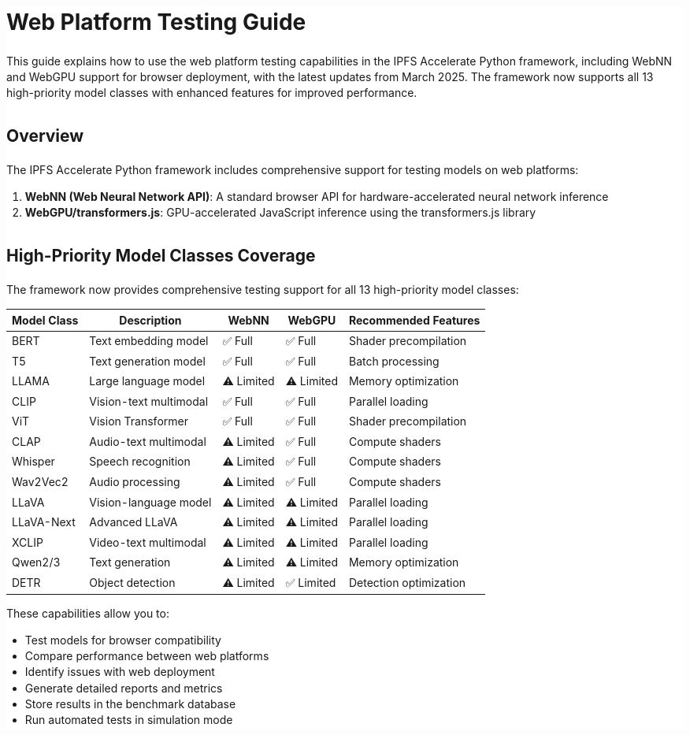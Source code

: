 # Web Platform Testing Guide

This guide explains how to use the web platform testing capabilities in the IPFS Accelerate Python framework, including WebNN and WebGPU support for browser deployment, with the latest updates from March 2025. The framework now supports all 13 high-priority model classes with enhanced features for improved performance.

## Overview

The IPFS Accelerate Python framework includes comprehensive support for testing models on web platforms:

1. **WebNN (Web Neural Network API)**: A standard browser API for hardware-accelerated neural network inference
2. **WebGPU/transformers.js**: GPU-accelerated JavaScript inference using the transformers.js library

## High-Priority Model Classes Coverage

The framework now provides comprehensive testing support for all 13 high-priority model classes:

| Model Class | Description | WebNN | WebGPU | Recommended Features |
|-------------|-------------|-------|--------|---------------------|
| BERT | Text embedding model | ✅ Full | ✅ Full | Shader precompilation |
| T5 | Text generation model | ✅ Full | ✅ Full | Batch processing |
| LLAMA | Large language model | ⚠️ Limited | ⚠️ Limited | Memory optimization |
| CLIP | Vision-text multimodal | ✅ Full | ✅ Full | Parallel loading |
| ViT | Vision Transformer | ✅ Full | ✅ Full | Shader precompilation |
| CLAP | Audio-text multimodal | ⚠️ Limited | ✅ Full | Compute shaders |
| Whisper | Speech recognition | ⚠️ Limited | ✅ Full | Compute shaders |
| Wav2Vec2 | Audio processing | ⚠️ Limited | ✅ Full | Compute shaders |
| LLaVA | Vision-language model | ⚠️ Limited | ⚠️ Limited | Parallel loading |
| LLaVA-Next | Advanced LLaVA | ⚠️ Limited | ⚠️ Limited | Parallel loading |
| XCLIP | Video-text multimodal | ⚠️ Limited | ⚠️ Limited | Parallel loading |
| Qwen2/3 | Text generation | ⚠️ Limited | ⚠️ Limited | Memory optimization |
| DETR | Object detection | ⚠️ Limited | ✅ Limited | Detection optimization |

These capabilities allow you to:
- Test models for browser compatibility
- Compare performance between web platforms
- Identify issues with web deployment
- Generate detailed reports and metrics
- Store results in the benchmark database
- Run automated tests in simulation mode
